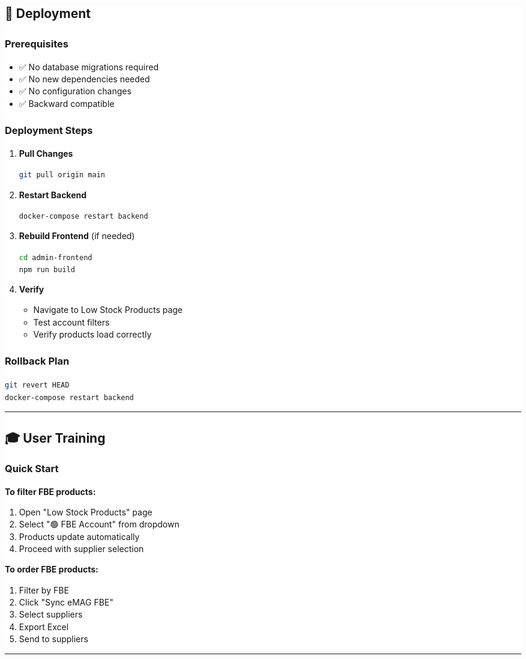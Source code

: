 ## 🚀 Deployment

### Prerequisites
- ✅ No database migrations required
- ✅ No new dependencies needed
- ✅ No configuration changes
- ✅ Backward compatible

### Deployment Steps

1. **Pull Changes**
   ```bash
   git pull origin main
   ```

2. **Restart Backend**
   ```bash
   docker-compose restart backend
   ```

3. **Rebuild Frontend** (if needed)
   ```bash
   cd admin-frontend
   npm run build
   ```

4. **Verify**
   - Navigate to Low Stock Products page
   - Test account filters
   - Verify products load correctly

### Rollback Plan
```bash
git revert HEAD
docker-compose restart backend
```

---

## 🎓 User Training

### Quick Start

**To filter FBE products:**
1. Open "Low Stock Products" page
2. Select "🟢 FBE Account" from dropdown
3. Products update automatically
4. Proceed with supplier selection

**To order FBE products:**
1. Filter by FBE
2. Click "Sync eMAG FBE"
3. Select suppliers
4. Export Excel
5. Send to suppliers

---